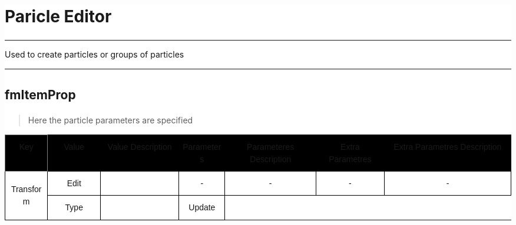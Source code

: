 # Paricle Editor

___

Used to create particles or groups of particles

___

## fmItemProp

> Here the particle parameters are specified

<style type="text/css">
.tg  {border-collapse:collapse;border-spacing:0;}
.tg td{border-color:black;border-style:solid;border-width:1px;font-family:Arial, sans-serif;font-size:14px;
  overflow:hidden;padding:10px 5px;word-break:normal;}
.tg th{border-color:black;border-style:solid;border-width:1px;font-family:Arial, sans-serif;font-size:14px;
  font-weight:normal;overflow:hidden;padding:10px 5px;word-break:normal;}
.tg .tg-5xqe{background-color:#000000;text-align:center;vertical-align:top}
.tg .tg-baqh{text-align:center;vertical-align:top}
.tg .tg-ksrh{background-color:#000000;border-color:inherit;text-align:center;vertical-align:top}
.tg .tg-6yw6{background-color:#000000;text-align:center;vertical-align:middle}
.tg .tg-nrix{text-align:center;vertical-align:middle}
.tg .tg-0fb1{background-color:#fe0000;color:#ffffff;text-align:center;vertical-align:top}
.tg .tg-0lax{text-align:left;vertical-align:top}
</style>
<table class="tg" style="undefined;table-layout: fixed; width: 1236px">
<colgroup>
<col style="width: 99px">
<col style="width: 127px">
<col style="width: 193px">
<col style="width: 108px">
<col style="width: 225px">
<col style="width: 166px">
<col style="width: 318px">
</colgroup>
<thead>
  <tr>
    <th class="tg-ksrh">Key</th>
    <th class="tg-5xqe">Value</th>
    <th class="tg-5xqe">Value Description</th>
    <th class="tg-6yw6">Parameters</th>
    <th class="tg-5xqe">Parameteres Description</th>
    <th class="tg-5xqe">Extra Parametres</th>
    <th class="tg-5xqe">Extra Parametres Description</th>
  </tr>
</thead>
<tbody>
  <tr>
    <td class="tg-nrix" rowspan="3">Transform</td>
    <td class="tg-baqh">Edit</td>
    <td class="tg-baqh"></td>
    <td class="tg-baqh">-</td>
    <td class="tg-baqh">-</td>
    <td class="tg-baqh">-</td>
    <td class="tg-baqh">-</td>
  </tr>
  <tr>
    <td class="tg-nrix" rowspan="2">Type</td>
    <td class="tg-baqh" rowspan="2"></td>
    <td class="tg-baqh">Update</td>
